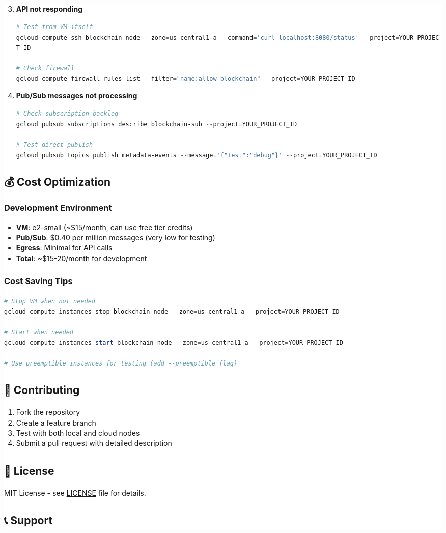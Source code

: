 3. **API not responding**
   ```powershell
   # Test from VM itself
   gcloud compute ssh blockchain-node --zone=us-central1-a --command='curl localhost:8080/status' --project=YOUR_PROJECT_ID
   
   # Check firewall
   gcloud compute firewall-rules list --filter="name:allow-blockchain" --project=YOUR_PROJECT_ID
   ```

4. **Pub/Sub messages not processing**
   ```powershell
   # Check subscription backlog
   gcloud pubsub subscriptions describe blockchain-sub --project=YOUR_PROJECT_ID
   
   # Test direct publish
   gcloud pubsub topics publish metadata-events --message='{"test":"debug"}' --project=YOUR_PROJECT_ID
   ```

## 💰 Cost Optimization

### Development Environment
- **VM**: e2-small (~$15/month, can use free tier credits)
- **Pub/Sub**: $0.40 per million messages (very low for testing)
- **Egress**: Minimal for API calls
- **Total**: ~$15-20/month for development

### Cost Saving Tips
```powershell
# Stop VM when not needed
gcloud compute instances stop blockchain-node --zone=us-central1-a --project=YOUR_PROJECT_ID

# Start when needed
gcloud compute instances start blockchain-node --zone=us-central1-a --project=YOUR_PROJECT_ID

# Use preemptible instances for testing (add --preemptible flag)
```

## 🤝 Contributing

1. Fork the repository
2. Create a feature branch
3. Test with both local and cloud nodes
4. Submit a pull request with detailed description

## 📜 License

MIT License - see [LICENSE](LICENSE) file for details.

## 📞 Support
